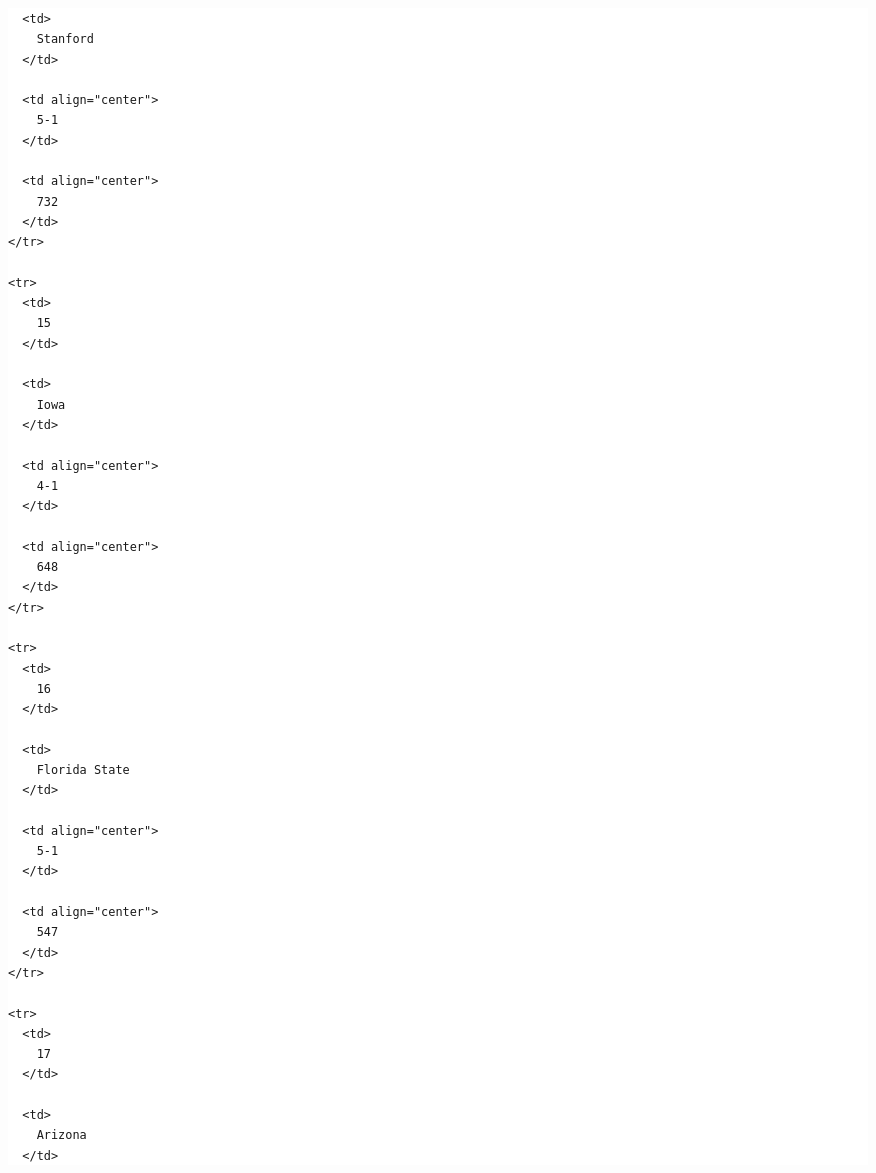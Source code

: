       <td>
        Stanford
      </td>

      <td align="center">
        5-1
      </td>

      <td align="center">
        732
      </td>
    </tr>

    <tr>
      <td>
        15
      </td>

      <td>
        Iowa
      </td>

      <td align="center">
        4-1
      </td>

      <td align="center">
        648
      </td>
    </tr>

    <tr>
      <td>
        16
      </td>

      <td>
        Florida State
      </td>

      <td align="center">
        5-1
      </td>

      <td align="center">
        547
      </td>
    </tr>

    <tr>
      <td>
        17
      </td>

      <td>
        Arizona
      </td>
